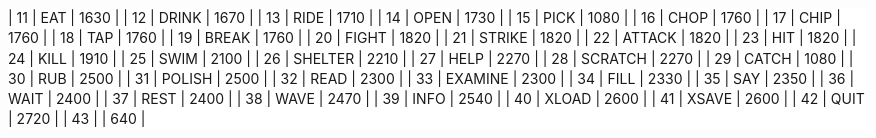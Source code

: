 | 11  | EAT     | 1630       |
| 12  | DRINK   | 1670       |
| 13  | RIDE    | 1710       |
| 14  | OPEN    | 1730       |
| 15  | PICK    | 1080       |
| 16  | CHOP    | 1760       |
| 17  | CHIP    | 1760       |
| 18  | TAP     | 1760       |
| 19  | BREAK   | 1760       |
| 20  | FIGHT   | 1820       |
| 21  | STRIKE  | 1820       |
| 22  | ATTACK  | 1820       |
| 23  | HIT     | 1820       |
| 24  | KILL    | 1910       |
| 25  | SWIM    | 2100       |
| 26  | SHELTER | 2210       |
| 27  | HELP    | 2270       |
| 28  | SCRATCH | 2270       |
| 29  | CATCH   | 1080       |
| 30  | RUB     | 2500       |
| 31  | POLISH  | 2500       |
| 32  | READ    | 2300       |
| 33  | EXAMINE | 2300       |
| 34  | FILL    | 2330       |
| 35  | SAY     | 2350       |
| 36  | WAIT    | 2400       |
| 37  | REST    | 2400       |
| 38  | WAVE    | 2470       |
| 39  | INFO    | 2540       |
| 40  | XLOAD   | 2600       |
| 41  | XSAVE   | 2600       |
| 42  | QUIT    | 2720       |
| 43  |         | 640        |
